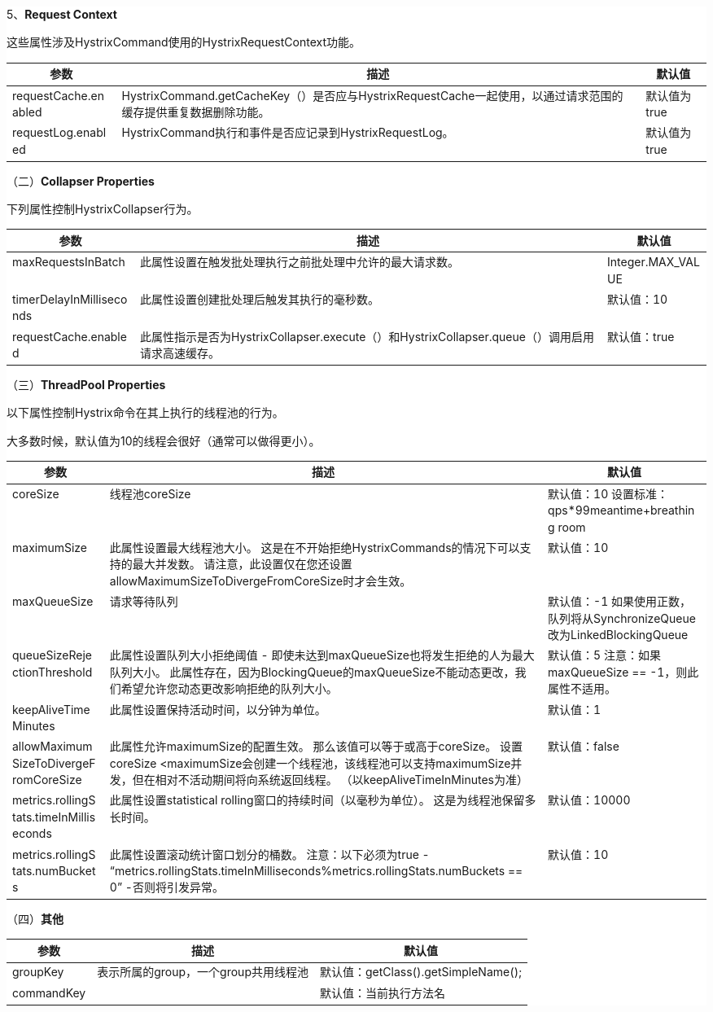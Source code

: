  

5、**Request Context**

这些属性涉及HystrixCommand使用的HystrixRequestContext功能。

| **参数**             | **描述**                                                     | **默认值**   |
| -------------------- | ------------------------------------------------------------ | ------------ |
| requestCache.enabled | HystrixCommand.getCacheKey（）是否应与HystrixRequestCache一起使用，以通过请求范围的缓存提供重复数据删除功能。 | 默认值为true |
| requestLog.enabled   | HystrixCommand执行和事件是否应记录到HystrixRequestLog。      | 默认值为true |

 

（二）**Collapser Properties**

下列属性控制HystrixCollapser行为。

| **参数**                 | **描述**                                                     | **默认值**        |
| ------------------------ | ------------------------------------------------------------ | ----------------- |
| maxRequestsInBatch       | 此属性设置在触发批处理执行之前批处理中允许的最大请求数。     | Integer.MAX_VALUE |
| timerDelayInMilliseconds | 此属性设置创建批处理后触发其执行的毫秒数。                   | 默认值：10        |
| requestCache.enabled     | 此属性指示是否为HystrixCollapser.execute（）和HystrixCollapser.queue（）调用启用请求高速缓存。 | 默认值：true      |

 （三）**ThreadPool Properties**

以下属性控制Hystrix命令在其上执行的线程池的行为。

大多数时候，默认值为10的线程会很好（通常可以做得更小）。

| **参数**                                | **描述**                                                     | **默认值**                                                   |
| --------------------------------------- | ------------------------------------------------------------ | ------------------------------------------------------------ |
| coreSize                                | 线程池coreSize                                               | 默认值：10 设置标准：qps*99meantime+breathing room           |
| maximumSize                             | 此属性设置最大线程池大小。 这是在不开始拒绝HystrixCommands的情况下可以支持的最大并发数。 请注意，此设置仅在您还设置allowMaximumSizeToDivergeFromCoreSize时才会生效。 | 默认值：10                                                   |
| maxQueueSize                            | 请求等待队列                                                 | 默认值：-1 如果使用正数，队列将从SynchronizeQueue改为LinkedBlockingQueue |
| queueSizeRejectionThreshold             | 此属性设置队列大小拒绝阈值 - 即使未达到maxQueueSize也将发生拒绝的人为最大队列大小。 此属性存在，因为BlockingQueue的maxQueueSize不能动态更改，我们希望允许您动态更改影响拒绝的队列大小。 | 默认值：5 注意：如果maxQueueSize == -1，则此属性不适用。     |
| keepAliveTimeMinutes                    | 此属性设置保持活动时间，以分钟为单位。                       | 默认值：1                                                    |
| allowMaximumSizeToDivergeFromCoreSize   | 此属性允许maximumSize的配置生效。 那么该值可以等于或高于coreSize。 设置coreSize <maximumSize会创建一个线程池，该线程池可以支持maximumSize并发，但在相对不活动期间将向系统返回线程。 （以keepAliveTimeInMinutes为准） | 默认值：false                                                |
| metrics.rollingStats.timeInMilliseconds | 此属性设置statistical rolling窗口的持续时间（以毫秒为单位）。 这是为线程池保留多长时间。 | 默认值：10000                                                |
| metrics.rollingStats.numBuckets         | 此属性设置滚动统计窗口划分的桶数。  注意：以下必须为true - “metrics.rollingStats.timeInMilliseconds%metrics.rollingStats.numBuckets == 0” -否则将引发异常。 | 默认值：10                                                   |



（四）**其他**

| **参数**   | **描述**                             | **默认值**                          |
| ---------- | ------------------------------------ | ----------------------------------- |
| groupKey   | 表示所属的group，一个group共用线程池 | 默认值：getClass().getSimpleName(); |
| commandKey |                                      | 默认值：当前执行方法名              |
